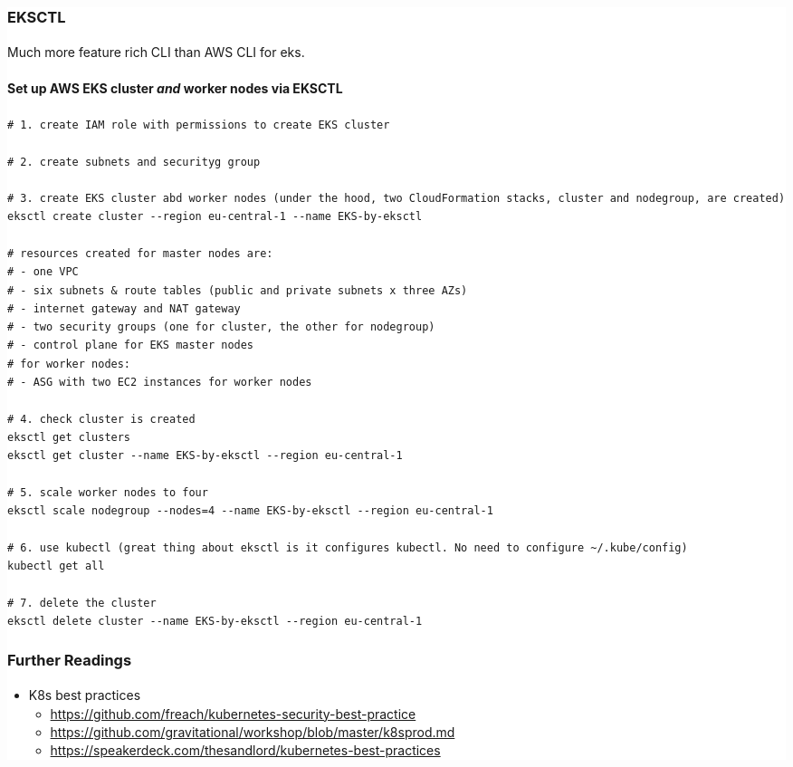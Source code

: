 
### EKSCTL 
Much more feature rich CLI than AWS CLI for eks.
#### Set up AWS EKS cluster _and_ worker nodes via EKSCTL
```
# 1. create IAM role with permissions to create EKS cluster

# 2. create subnets and securityg group

# 3. create EKS cluster abd worker nodes (under the hood, two CloudFormation stacks, cluster and nodegroup, are created)
eksctl create cluster --region eu-central-1 --name EKS-by-eksctl

# resources created for master nodes are: 
# - one VPC
# - six subnets & route tables (public and private subnets x three AZs)
# - internet gateway and NAT gateway
# - two security groups (one for cluster, the other for nodegroup)
# - control plane for EKS master nodes
# for worker nodes:
# - ASG with two EC2 instances for worker nodes

# 4. check cluster is created
eksctl get clusters
eksctl get cluster --name EKS-by-eksctl --region eu-central-1

# 5. scale worker nodes to four
eksctl scale nodegroup --nodes=4 --name EKS-by-eksctl --region eu-central-1

# 6. use kubectl (great thing about eksctl is it configures kubectl. No need to configure ~/.kube/config)
kubectl get all

# 7. delete the cluster
eksctl delete cluster --name EKS-by-eksctl --region eu-central-1
```


### Further Readings
- K8s best practices
  - https://github.com/freach/kubernetes-security-best-practice
  - https://github.com/gravitational/workshop/blob/master/k8sprod.md
  - https://speakerdeck.com/thesandlord/kubernetes-best-practices